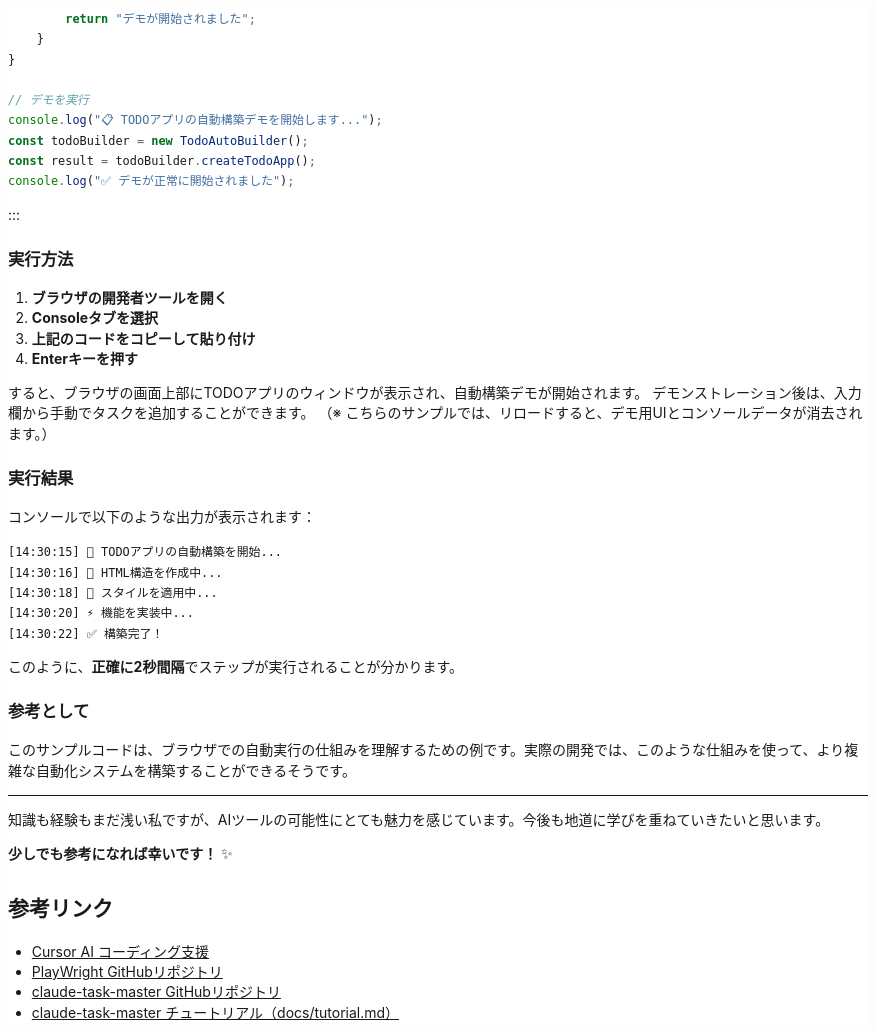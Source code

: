 ```javascript
		return "デモが開始されました";
	}
}

// デモを実行
console.log("📋 TODOアプリの自動構築デモを開始します...");
const todoBuilder = new TodoAutoBuilder();
const result = todoBuilder.createTodoApp();
console.log("✅ デモが正常に開始されました");
```

:::

### 実行方法

1. **ブラウザの開発者ツールを開く**
2. **Consoleタブを選択**
3. **上記のコードをコピーして貼り付け**
4. **Enterキーを押す**

すると、ブラウザの画面上部にTODOアプリのウィンドウが表示され、自動構築デモが開始されます。
デモンストレーション後は、入力欄から手動でタスクを追加することができます。
（※ こちらのサンプルでは、リロードすると、デモ用UIとコンソールデータが消去されます。）

### 実行結果

コンソールで以下のような出力が表示されます：

```
[14:30:15] 🚀 TODOアプリの自動構築を開始...
[14:30:16] 🔨 HTML構造を作成中...
[14:30:18] 🎨 スタイルを適用中...
[14:30:20] ⚡ 機能を実装中...
[14:30:22] ✅ 構築完了！
```

このように、**正確に2秒間隔**でステップが実行されることが分かります。

### 参考として

このサンプルコードは、ブラウザでの自動実行の仕組みを理解するための例です。実際の開発では、このような仕組みを使って、より複雑な自動化システムを構築することができるそうです。

---

知識も経験もまだ浅い私ですが、AIツールの可能性にとても魅力を感じています。今後も地道に学びを重ねていきたいと思います。

**少しでも参考になれば幸いです！** ✨

## 参考リンク

- [Cursor AI コーディング支援](https://cursor.sh/)
- [PlayWright GitHubリポジトリ](https://github.com/microsoft/playwright/)
- [claude-task-master GitHubリポジトリ](https://github.com/eyaltoledano/claude-task-master?tab=readme-ov-file)
- [claude-task-master チュートリアル（docs/tutorial.md）](https://github.com/eyaltoledano/claude-task-master/blob/main/docs/tutorial.md)
